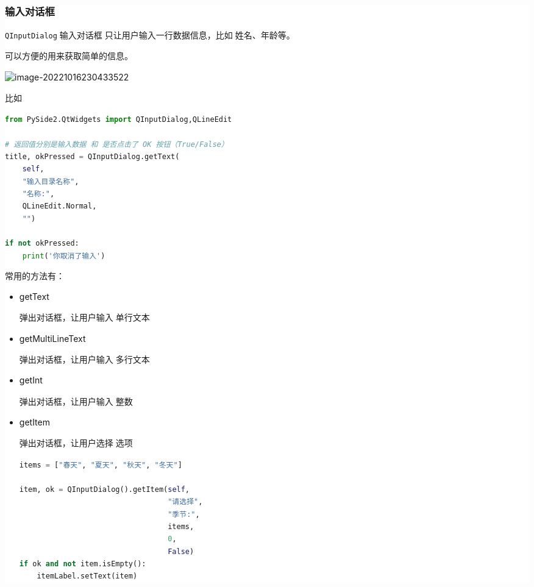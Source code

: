   ### 输入对话框

  `QInputDialog` 输入对话框 只让用户输入一行数据信息，比如 姓名、年龄等。

  可以方便的用来获取简单的信息。



![image-20221016230433522](https://img2022.cnblogs.com/blog/2056203/202210/2056203-20221016230433833-647436725.png)

比如

```py
from PySide2.QtWidgets import QInputDialog,QLineEdit

# 返回值分别是输入数据 和 是否点击了 OK 按钮（True/False）
title, okPressed = QInputDialog.getText(
    self, 
    "输入目录名称",
    "名称:",
    QLineEdit.Normal,
    "")

if not okPressed:
    print('你取消了输入')
```



常用的方法有：

- getText

  弹出对话框，让用户输入 单行文本

- getMultiLineText

  弹出对话框，让用户输入 多行文本

- getInt

  弹出对话框，让用户输入 整数

- getItem

  弹出对话框，让用户选择 选项

  ```py
  items = ["春天", "夏天", "秋天", "冬天"]
  
  item, ok = QInputDialog().getItem(self, 
                                    "请选择",
                                    "季节:", 
                                    items, 
                                    0, 
                                    False)
  if ok and not item.isEmpty():
      itemLabel.setText(item)
  ```
